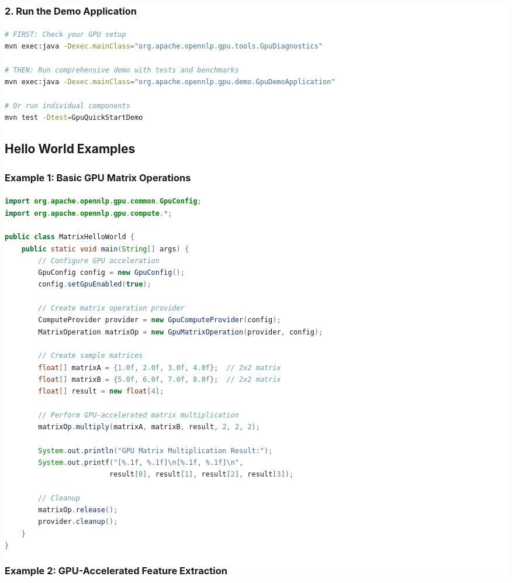 ### 2. Run the Demo Application

```bash
# FIRST: Check your GPU setup
mvn exec:java -Dexec.mainClass="org.apache.opennlp.gpu.tools.GpuDiagnostics"

# THEN: Run comprehensive demo with tests and benchmarks
mvn exec:java -Dexec.mainClass="org.apache.opennlp.gpu.demo.GpuDemoApplication"

# Or run individual components
mvn test -Dtest=GpuQuickStartDemo
```

## Hello World Examples

### Example 1: Basic GPU Matrix Operations

```java
import org.apache.opennlp.gpu.common.GpuConfig;
import org.apache.opennlp.gpu.compute.*;

public class MatrixHelloWorld {
    public static void main(String[] args) {
        // Configure GPU acceleration
        GpuConfig config = new GpuConfig();
        config.setGpuEnabled(true);
        
        // Create matrix operation provider
        ComputeProvider provider = new GpuComputeProvider(config);
        MatrixOperation matrixOp = new GpuMatrixOperation(provider, config);
        
        // Create sample matrices
        float[] matrixA = {1.0f, 2.0f, 3.0f, 4.0f};  // 2x2 matrix
        float[] matrixB = {5.0f, 6.0f, 7.0f, 8.0f};  // 2x2 matrix
        float[] result = new float[4];
        
        // Perform GPU-accelerated matrix multiplication
        matrixOp.multiply(matrixA, matrixB, result, 2, 2, 2);
        
        System.out.println("GPU Matrix Multiplication Result:");
        System.out.printf("[%.1f, %.1f]\n[%.1f, %.1f]\n", 
                         result[0], result[1], result[2], result[3]);
        
        // Cleanup
        matrixOp.release();
        provider.cleanup();
    }
}
```

### Example 2: GPU-Accelerated Feature Extraction
